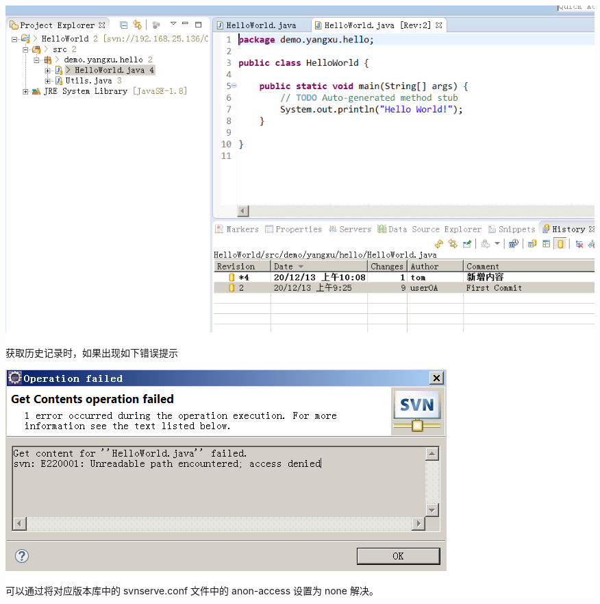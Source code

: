 ![](/img-post/2020-12-13-svn-ln-introduction/a-08-55.png)

获取历史记录时，如果出现如下错误提示

![](/img-post/2020-12-13-svn-ln-introduction/a-08-54.png)

可以通过将对应版本库中的 svnserve.conf 文件中的 anon-access 设置为 none 解决。
